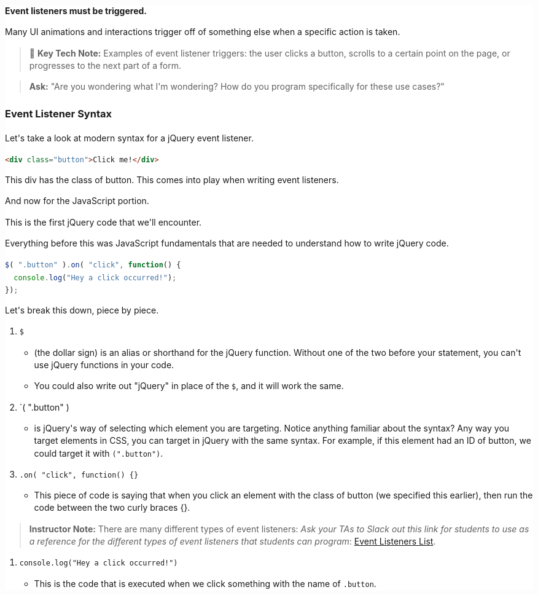 **Event listeners must be triggered.**

Many UI animations and interactions trigger off of something else when a specific action is taken.

> :key: **Key Tech Note:** Examples of event listener triggers: the user clicks a button, scrolls to a certain point on the page, or progresses to the next part of a form.

> **Ask:** "Are you wondering what I'm wondering? How do you program specifically for these use cases?"

### Event Listener Syntax

Let's take a look at modern syntax for a jQuery event listener.

```html
<div class="button">Click me!</div>
```

This div has the class of button. This comes into play when writing event listeners.

And now for the JavaScript portion.

This is the first jQuery code that we'll encounter.

Everything before this was JavaScript fundamentals that are needed to understand how to write jQuery code.

```js
$( ".button" ).on( "click", function() {
  console.log("Hey a click occurred!");
});
```

Let's break this down, piece by piece.

1. `$`

	- (the dollar sign) is an alias or shorthand for the jQuery function. Without one of the two before your statement, you can't use jQuery functions in your code.

	- You could also write out "jQuery" in place of the `$`, and it will work the same.

1. `( ".button" )

	- is jQuery's way of selecting which element you are targeting. Notice anything familiar about the syntax? Any way you target elements in CSS, you can target in jQuery with the same syntax. For example, if this element had an ID of button, we could target it with `(".button")`.

1. `.on( "click", function() {}`

	- This piece of code is saying that when you click an element with the class of button (we specified this earlier), then run the code between the two curly braces {}.

> **Instructor Note:** There are many different types of event listeners: _Ask your TAs to Slack out this link for students to use as a reference for the different types of event listeners that students can program_: [Event Listeners List](https://api.jquery.com/category/events/).

1. `console.log("Hey a click occurred!")`


	- This is the code that is executed when we click something with the name of `.button`.
